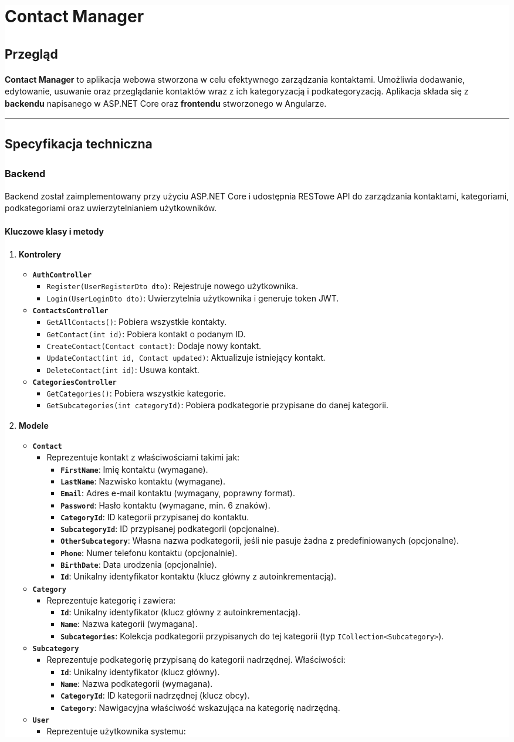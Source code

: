 # Contact Manager

## Przegląd

**Contact Manager** to aplikacja webowa stworzona w celu efektywnego zarządzania kontaktami. Umożliwia dodawanie, edytowanie, usuwanie oraz przeglądanie kontaktów wraz z ich kategoryzacją i podkategoryzacją. Aplikacja składa się z **backendu** napisanego w ASP.NET Core oraz **frontendu** stworzonego w Angularze.

---

## Specyfikacja techniczna

### Backend

Backend został zaimplementowany przy użyciu ASP.NET Core i udostępnia RESTowe API do zarządzania kontaktami, kategoriami, podkategoriami oraz uwierzytelnianiem użytkowników.

#### Kluczowe klasy i metody

1. **Kontrolery**
   - **`AuthController`**
     - `Register(UserRegisterDto dto)`: Rejestruje nowego użytkownika.
     - `Login(UserLoginDto dto)`: Uwierzytelnia użytkownika i generuje token JWT.
   - **`ContactsController`**
     - `GetAllContacts()`: Pobiera wszystkie kontakty.
     - `GetContact(int id)`: Pobiera kontakt o podanym ID.
     - `CreateContact(Contact contact)`: Dodaje nowy kontakt.
     - `UpdateContact(int id, Contact updated)`: Aktualizuje istniejący kontakt.
     - `DeleteContact(int id)`: Usuwa kontakt.
   - **`CategoriesController`**
     - `GetCategories()`: Pobiera wszystkie kategorie.
     - `GetSubcategories(int categoryId)`: Pobiera podkategorie przypisane do danej kategorii.

2. **Modele**
   - **`Contact`**
     - Reprezentuje kontakt z właściwościami takimi jak:
       - **`FirstName`**: Imię kontaktu (wymagane).
       - **`LastName`**: Nazwisko kontaktu (wymagane).
       - **`Email`**: Adres e-mail kontaktu (wymagany, poprawny format).
       - **`Password`**: Hasło kontaktu (wymagane, min. 6 znaków).
       - **`CategoryId`**: ID kategorii przypisanej do kontaktu.
       - **`SubcategoryId`**: ID przypisanej podkategorii (opcjonalne).
       - **`OtherSubcategory`**: Własna nazwa podkategorii, jeśli nie pasuje żadna z predefiniowanych (opcjonalne).
       - **`Phone`**: Numer telefonu kontaktu (opcjonalnie).
       - **`BirthDate`**: Data urodzenia (opcjonalnie).
       - **`Id`**: Unikalny identyfikator kontaktu (klucz główny z autoinkrementacją).
   - **`Category`**
     - Reprezentuje kategorię i zawiera:
       - **`Id`**: Unikalny identyfikator (klucz główny z autoinkrementacją).
       - **`Name`**: Nazwa kategorii (wymagana).
       - **`Subcategories`**: Kolekcja podkategorii przypisanych do tej kategorii (typ `ICollection<Subcategory>`).
   - **`Subcategory`**
     - Reprezentuje podkategorię przypisaną do kategorii nadrzędnej. Właściwości:
       - **`Id`**: Unikalny identyfikator (klucz główny).
       - **`Name`**: Nazwa podkategorii (wymagana).
       - **`CategoryId`**: ID kategorii nadrzędnej (klucz obcy).
       - **`Category`**: Nawigacyjna właściwość wskazująca na kategorię nadrzędną.
   - **`User`**
     - Reprezentuje użytkownika systemu: